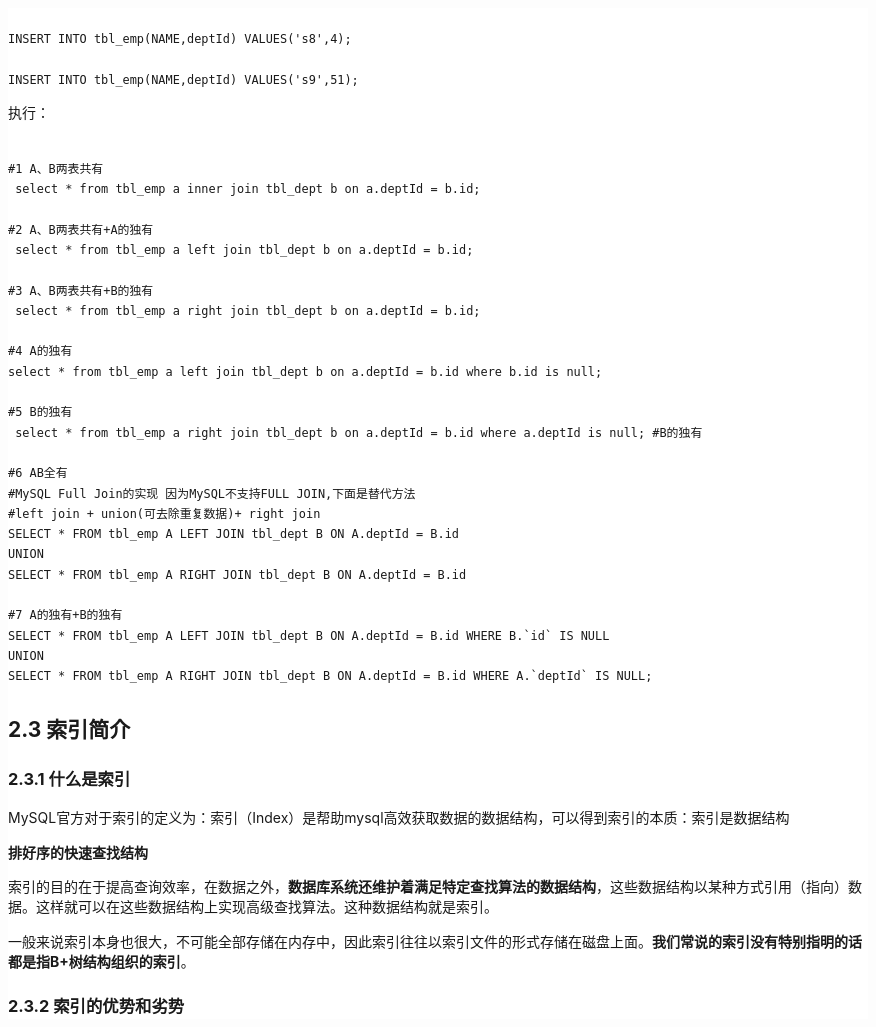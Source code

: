 ```mysql
 
INSERT INTO tbl_emp(NAME,deptId) VALUES('s8',4);
 
INSERT INTO tbl_emp(NAME,deptId) VALUES('s9',51);
```

执行：

```mysql
 
#1 A、B两表共有
 select * from tbl_emp a inner join tbl_dept b on a.deptId = b.id;
 
#2 A、B两表共有+A的独有
 select * from tbl_emp a left join tbl_dept b on a.deptId = b.id;
 
#3 A、B两表共有+B的独有
 select * from tbl_emp a right join tbl_dept b on a.deptId = b.id;
 
#4 A的独有 
select * from tbl_emp a left join tbl_dept b on a.deptId = b.id where b.id is null; 
 
#5 B的独有
 select * from tbl_emp a right join tbl_dept b on a.deptId = b.id where a.deptId is null; #B的独有
 
#6 AB全有
#MySQL Full Join的实现 因为MySQL不支持FULL JOIN,下面是替代方法
#left join + union(可去除重复数据)+ right join
SELECT * FROM tbl_emp A LEFT JOIN tbl_dept B ON A.deptId = B.id
UNION
SELECT * FROM tbl_emp A RIGHT JOIN tbl_dept B ON A.deptId = B.id
 
#7 A的独有+B的独有
SELECT * FROM tbl_emp A LEFT JOIN tbl_dept B ON A.deptId = B.id WHERE B.`id` IS NULL
UNION
SELECT * FROM tbl_emp A RIGHT JOIN tbl_dept B ON A.deptId = B.id WHERE A.`deptId` IS NULL;
```

## 2.3 索引简介

### 2.3.1 什么是索引

MySQL官方对于索引的定义为：索引（Index）是帮助mysql高效获取数据的数据结构，可以得到索引的本质：索引是数据结构

**排好序的快速查找结构**

索引的目的在于提高查询效率，在数据之外，**数据库系统还维护着满足特定查找算法的数据结构**，这些数据结构以某种方式引用（指向）数据。这样就可以在这些数据结构上实现高级查找算法。这种数据结构就是索引。

一般来说索引本身也很大，不可能全部存储在内存中，因此索引往往以索引文件的形式存储在磁盘上面。**我们常说的索引没有特别指明的话都是指B+树结构组织的索引**。

### 2.3.2 索引的优势和劣势
